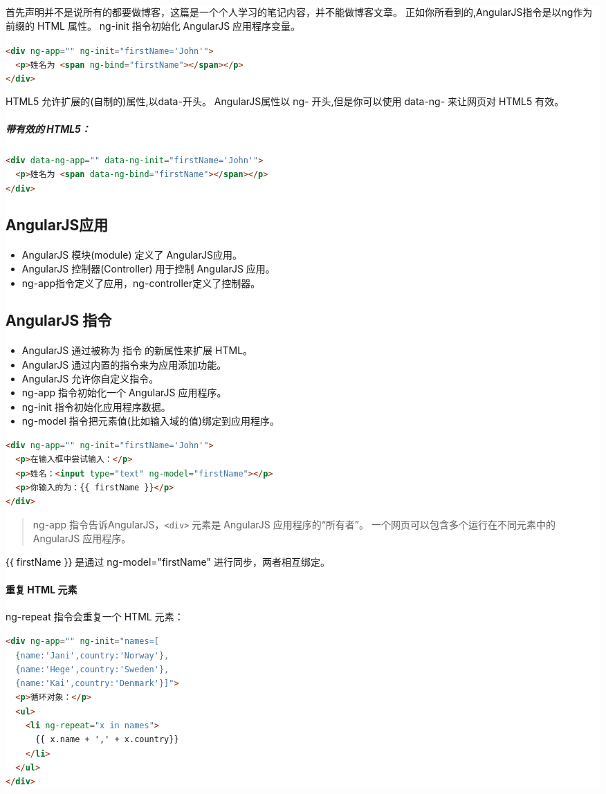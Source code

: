 首先声明并不是说所有的都要做博客，这篇是一个个人学习的笔记内容，并不能做博客文章。
正如你所看到的,AngularJS指令是以ng作为前缀的 HTML 属性。
ng-init 指令初始化 AngularJS 应用程序变量。
``` html
<div ng-app="" ng-init="firstName='John'">
  <p>姓名为 <span ng-bind="firstName"></span></p>
</div>
```

HTML5 允许扩展的(自制的)属性,以data-开头。
AngularJS属性以 ng- 开头,但是你可以使用 data-ng- 来让网页对 HTML5 有效。

##### 带有效的 HTML5：
``` html
<div data-ng-app="" data-ng-init="firstName='John'">
  <p>姓名为 <span data-ng-bind="firstName"></span></p>
</div>
```


## AngularJS应用
- AngularJS 模块(module) 定义了 AngularJS应用。
- AngularJS 控制器(Controller) 用于控制 AngularJS 应用。
- ng-app指令定义了应用，ng-controller定义了控制器。

## AngularJS 指令
- AngularJS 通过被称为 指令 的新属性来扩展 HTML。
- AngularJS 通过内置的指令来为应用添加功能。
- AngularJS 允许你自定义指令。
- ng-app 指令初始化一个 AngularJS 应用程序。
- ng-init 指令初始化应用程序数据。
- ng-model 指令把元素值(比如输入域的值)绑定到应用程序。

``` html
<div ng-app="" ng-init="firstName='John'">
  <p>在输入框中尝试输入：</p>
  <p>姓名：<input type="text" ng-model="firstName"></p>
  <p>你输入的为：{{ firstName }}</p>
</div>
```

> ng-app 指令告诉AngularJS，`<div>` 元素是 AngularJS 应用程序的“所有者”。
> 一个网页可以包含多个运行在不同元素中的 AngularJS 应用程序。

{{ firstName }} 是通过 ng-model="firstName" 进行同步，两者相互绑定。

#### 重复 HTML 元素
ng-repeat 指令会重复一个 HTML 元素：
``` html
<div ng-app="" ng-init="names=[
  {name:'Jani',country:'Norway'},
  {name:'Hege',country:'Sweden'},
  {name:'Kai',country:'Denmark'}]">
  <p>循环对象：</p>
  <ul>
    <li ng-repeat="x in names">
      {{ x.name + ',' + x.country}}
    </li>
  </ul>
</div>
```
